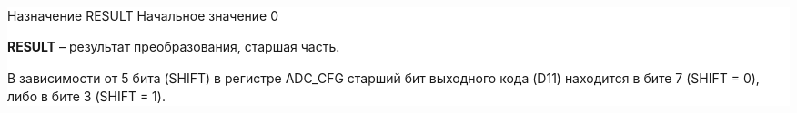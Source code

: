    <tr>
    <th >Назначение</th>
    <td  colSpan={8} >RESULT</td>
  </tr>

  <tr>
    <th >Начальное значение</th>
    <td colSpan={8} >0</td>
  </tr>
  
</tbody>
</table>

**RESULT** – результат преобразования, старшая часть.

В зависимости от 5 бита (SHIFT) в регистре ADC_CFG старший бит выходного кода (D11) находится в бите 7 (SHIFT = 0), либо в бите 3 (SHIFT = 1).

